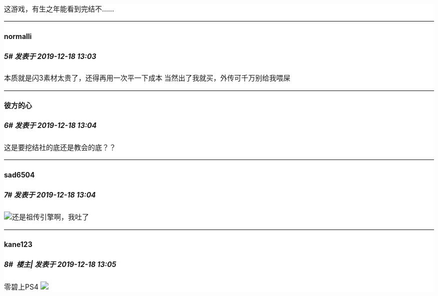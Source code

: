 
这游戏，有生之年能看到完结不……







-----

####  normalli  
##### 5#       发表于 2019-12-18 13:03




本质就是闪3素材太贵了，还得再用一次平一下成本
当然出了我就买，外传可千万别给我喂屎







-----

####  彼方的心  
##### 6#       发表于 2019-12-18 13:04




这是要挖结社的底还是教会的底？？







-----

####  sad6504  
##### 7#       发表于 2019-12-18 13:04



<img src="https://static.saraba1st.com/image/smiley/face2017/001.png" referrerpolicy="no-referrer">还是祖传引擎啊，我吐了







-----

####  kane123  
##### 8#         楼主| 发表于 2019-12-18 13:05




零碧上PS4
<img src="https://wx2.sinaimg.cn/mw690/0071BWppgy1ga0sbrg9dcj30iq0jth0y.jpg" referrerpolicy="no-referrer">
